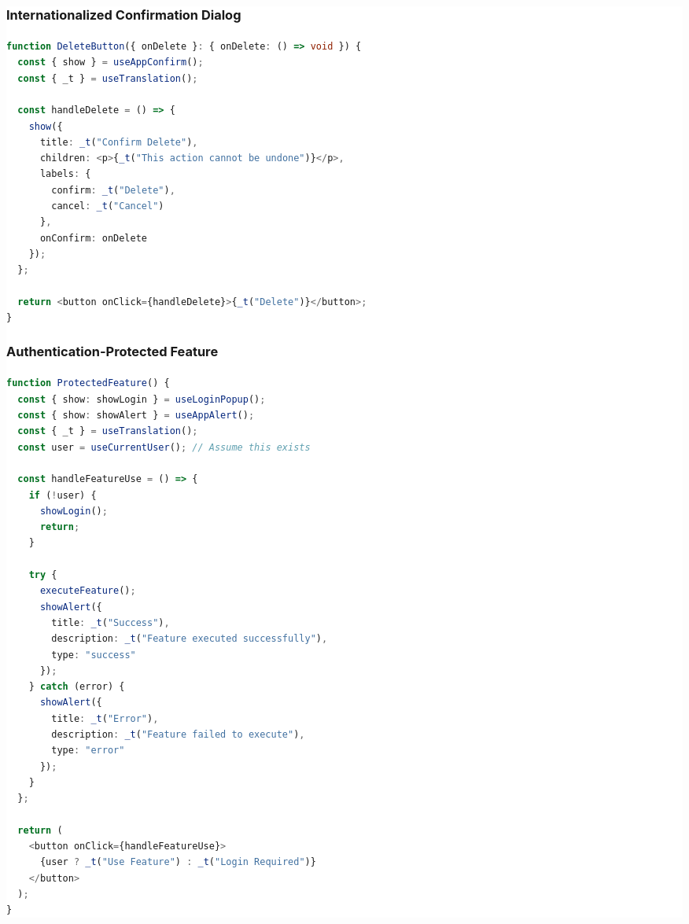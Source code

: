 ### Internationalized Confirmation Dialog
```typescript
function DeleteButton({ onDelete }: { onDelete: () => void }) {
  const { show } = useAppConfirm();
  const { _t } = useTranslation();

  const handleDelete = () => {
    show({
      title: _t("Confirm Delete"),
      children: <p>{_t("This action cannot be undone")}</p>,
      labels: {
        confirm: _t("Delete"),
        cancel: _t("Cancel")
      },
      onConfirm: onDelete
    });
  };

  return <button onClick={handleDelete}>{_t("Delete")}</button>;
}
```

### Authentication-Protected Feature
```typescript
function ProtectedFeature() {
  const { show: showLogin } = useLoginPopup();
  const { show: showAlert } = useAppAlert();
  const { _t } = useTranslation();
  const user = useCurrentUser(); // Assume this exists

  const handleFeatureUse = () => {
    if (!user) {
      showLogin();
      return;
    }

    try {
      executeFeature();
      showAlert({
        title: _t("Success"),
        description: _t("Feature executed successfully"),
        type: "success"
      });
    } catch (error) {
      showAlert({
        title: _t("Error"),
        description: _t("Feature failed to execute"),
        type: "error"
      });
    }
  };

  return (
    <button onClick={handleFeatureUse}>
      {user ? _t("Use Feature") : _t("Login Required")}
    </button>
  );
}
```
